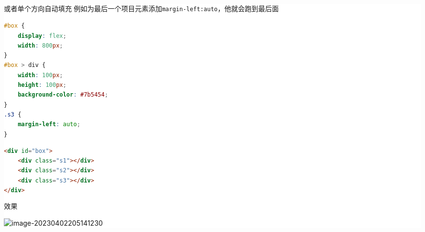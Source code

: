 或者单个方向自动填充 例如为最后一个项目元素添加`margin-left:auto`，他就会跑到最后面

```css
#box {
	display: flex;
	width: 800px;
}
#box > div {
	width: 100px;
	height: 100px;
	background-color: #7b5454;
}
.s3 {
	margin-left: auto;
}
```

```html
<div id="box">
	<div class="s1"></div>
	<div class="s2"></div>
	<div class="s3"></div>
</div>
```

效果

![image-20230402205141230](https://raw.githubusercontent.com/zhanghaooss/clouding/master/img/image-20230402205141230.png)
